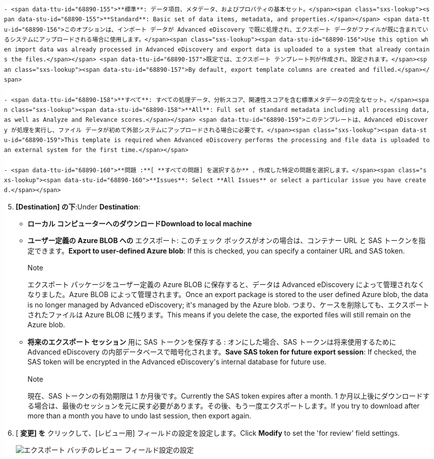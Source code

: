     - <span data-ttu-id="68890-155">**標準**: データ項目、メタデータ、およびプロパティの基本セット。</span><span class="sxs-lookup"><span data-stu-id="68890-155">**Standard**: Basic set of data items, metadata, and properties.</span></span> <span data-ttu-id="68890-156">このオプションは、インポート データが Advanced eDiscovery で既に処理され、エクスポート データがファイルが既に含まれているシステムにアップロードされる場合に使用します。</span><span class="sxs-lookup"><span data-stu-id="68890-156">Use this option when import data was already processed in Advanced eDiscovery and export data is uploaded to a system that already contains the files.</span></span> <span data-ttu-id="68890-157">既定では、エクスポート テンプレート列が作成され、設定されます。</span><span class="sxs-lookup"><span data-stu-id="68890-157">By default, export template columns are created and filled.</span></span>
    
    - <span data-ttu-id="68890-158">**すべて**: すべての処理データ、分析スコア、関連性スコアを含む標準メタデータの完全なセット。</span><span class="sxs-lookup"><span data-stu-id="68890-158">**All**: Full set of standard metadata including all processing data, as well as Analyze and Relevance scores.</span></span> <span data-ttu-id="68890-159">このテンプレートは、Advanced eDiscovery が処理を実行し、ファイル データが初めて外部システムにアップロードされる場合に必要です。</span><span class="sxs-lookup"><span data-stu-id="68890-159">This template is required when Advanced eDiscovery performs the processing and file data is uploaded to an external system for the first time.</span></span>
    
    - <span data-ttu-id="68890-160">**問題 :**[ **すべての問題] を選択するか** 、作成した特定の問題を選択します。</span><span class="sxs-lookup"><span data-stu-id="68890-160">**Issues**: Select **All Issues** or select a particular issue you have created.</span></span> 
    
5. <span data-ttu-id="68890-161">**[Destination] の下**:</span><span class="sxs-lookup"><span data-stu-id="68890-161">Under **Destination**:</span></span>
    
    - <span data-ttu-id="68890-162">**ローカル コンピューターへのダウンロード**</span><span class="sxs-lookup"><span data-stu-id="68890-162">**Download to local machine**</span></span>
    
    - <span data-ttu-id="68890-163">**ユーザー定義の Azure BLOB への** エクスポート: このチェック ボックスがオンの場合は、コンテナー URL と SAS トークンを指定できます。</span><span class="sxs-lookup"><span data-stu-id="68890-163">**Export to user-defined Azure blob**: If this is checked, you can specify a container URL and SAS token.</span></span>
    
      > [!NOTE]
      > <span data-ttu-id="68890-164">エクスポート パッケージをユーザー定義の Azure BLOB に保存すると、データは Advanced eDiscovery によって管理されなくなりました。Azure BLOB によって管理されます。</span><span class="sxs-lookup"><span data-stu-id="68890-164">Once an export package is stored to the user defined Azure blob, the data is no longer managed by Advanced eDiscovery; it's managed by the Azure blob.</span></span> <span data-ttu-id="68890-165">つまり、ケースを削除しても、エクスポートされたファイルは Azure BLOB に残ります。</span><span class="sxs-lookup"><span data-stu-id="68890-165">This means if you delete the case, the exported files will still remain on the Azure blob.</span></span> 
  
    - <span data-ttu-id="68890-166">**将来のエクスポート セッション** 用に SAS トークンを保存する : オンにした場合、SAS トークンは将来使用するために Advanced eDiscovery の内部データベースで暗号化されます。</span><span class="sxs-lookup"><span data-stu-id="68890-166">**Save SAS token for future export session**: If checked, the SAS token will be encrypted in the Advanced eDiscovery's internal database for future use.</span></span>
    
      > [!NOTE]
      > <span data-ttu-id="68890-167">現在、SAS トークンの有効期限は 1 か月後です。</span><span class="sxs-lookup"><span data-stu-id="68890-167">Currently the SAS token expires after a month.</span></span> <span data-ttu-id="68890-168">1 か月以上後にダウンロードする場合は、最後のセッションを元に戻す必要があります。その後、もう一度エクスポートします。</span><span class="sxs-lookup"><span data-stu-id="68890-168">If you try to download after more than a month you have to undo last session, then export again.</span></span> 
  
6. <span data-ttu-id="68890-169">[ **変更] を** クリックして、[レビュー用] フィールドの設定を設定します。</span><span class="sxs-lookup"><span data-stu-id="68890-169">Click **Modify** to set the 'for review' field settings.</span></span> 
    
    ![エクスポート バッチのレビュー フィールド設定の設定](../media/39451aba-f6fe-4a01-8ed0-0be6a6ce889a.png)
  